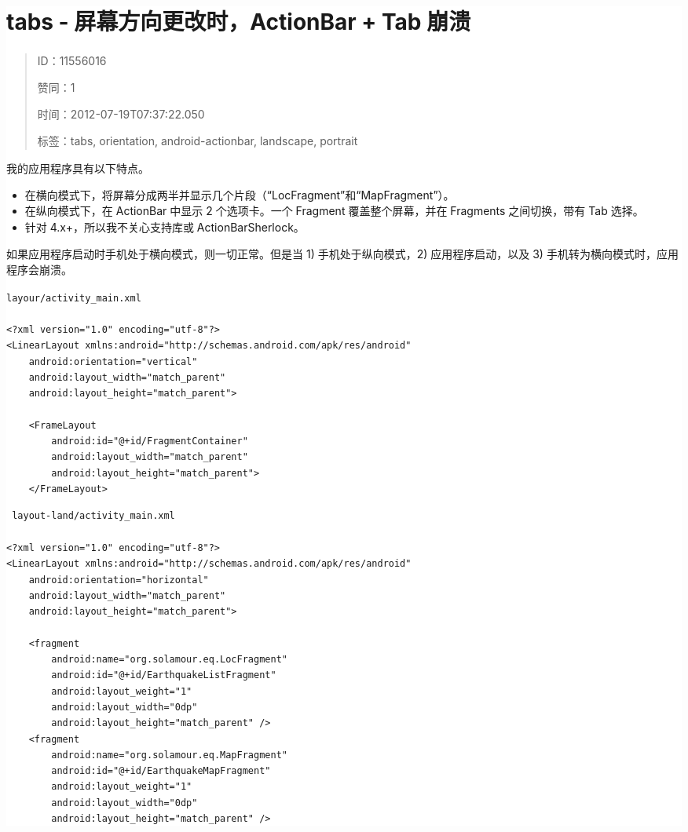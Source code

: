 # tabs - 屏幕方向更改时，ActionBar + Tab 崩溃

> ID：11556016
> 
> 赞同：1
> 
> 时间：2012-07-19T07:37:22.050
> 
> 标签：tabs, orientation, android-actionbar, landscape, portrait

我的应用程序具有以下特点。

*   在横向模式下，将屏幕分成两半并显示几个片段（“LocFragment”和“MapFragment”）。
*   在纵向模式下，在 ActionBar 中显示 2 个选项卡。一个 Fragment 覆盖整个屏幕，并在 Fragments 之间切换，带有 Tab 选择。
*   针对 4.x+，所以我不关心支持库或 ActionBarSherlock。

如果应用程序启动时手机处于横向模式，则一切正常。但是当 1) 手机处于纵向模式，2) 应用程序启动，以及 3) 手机转为横向模式时，应用程序会崩溃。

```
layour/activity_main.xml

<?xml version="1.0" encoding="utf-8"?>
<LinearLayout xmlns:android="http://schemas.android.com/apk/res/android"
    android:orientation="vertical"
    android:layout_width="match_parent"
    android:layout_height="match_parent">

    <FrameLayout
        android:id="@+id/FragmentContainer"
        android:layout_width="match_parent" 
        android:layout_height="match_parent">
    </FrameLayout> 
```

```
 layout-land/activity_main.xml

<?xml version="1.0" encoding="utf-8"?>
<LinearLayout xmlns:android="http://schemas.android.com/apk/res/android"
    android:orientation="horizontal"
    android:layout_width="match_parent"
    android:layout_height="match_parent">

    <fragment
        android:name="org.solamour.eq.LocFragment"
        android:id="@+id/EarthquakeListFragment"
        android:layout_weight="1"
        android:layout_width="0dp"
        android:layout_height="match_parent" />
    <fragment
        android:name="org.solamour.eq.MapFragment"
        android:id="@+id/EarthquakeMapFragment"
        android:layout_weight="1"
        android:layout_width="0dp"
        android:layout_height="match_parent" /> 
```
